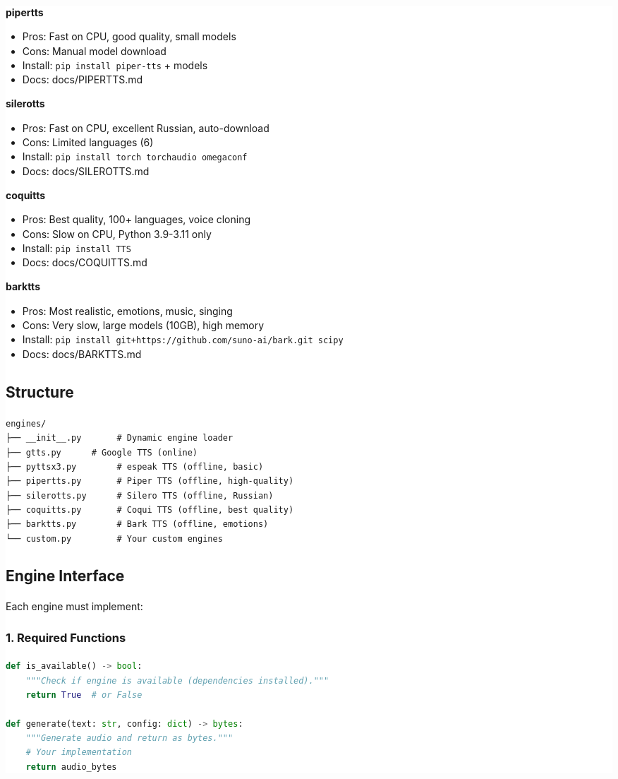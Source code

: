 **pipertts**
- Pros: Fast on CPU, good quality, small models
- Cons: Manual model download
- Install: `pip install piper-tts` + models
- Docs: docs/PIPERTTS.md

**silerotts**
- Pros: Fast on CPU, excellent Russian, auto-download
- Cons: Limited languages (6)
- Install: `pip install torch torchaudio omegaconf`
- Docs: docs/SILEROTTS.md

**coquitts**
- Pros: Best quality, 100+ languages, voice cloning
- Cons: Slow on CPU, Python 3.9-3.11 only
- Install: `pip install TTS`
- Docs: docs/COQUITTS.md

**barktts**
- Pros: Most realistic, emotions, music, singing
- Cons: Very slow, large models (10GB), high memory
- Install: `pip install git+https://github.com/suno-ai/bark.git scipy`
- Docs: docs/BARKTTS.md

## Structure

```
engines/
├── __init__.py       # Dynamic engine loader
├── gtts.py      # Google TTS (online)
├── pyttsx3.py        # espeak TTS (offline, basic)
├── pipertts.py       # Piper TTS (offline, high-quality)
├── silerotts.py      # Silero TTS (offline, Russian)
├── coquitts.py       # Coqui TTS (offline, best quality)
├── barktts.py        # Bark TTS (offline, emotions)
└── custom.py         # Your custom engines
```

## Engine Interface

Each engine must implement:

### 1. Required Functions

```python
def is_available() -> bool:
    """Check if engine is available (dependencies installed)."""
    return True  # or False

def generate(text: str, config: dict) -> bytes:
    """Generate audio and return as bytes."""
    # Your implementation
    return audio_bytes
```
